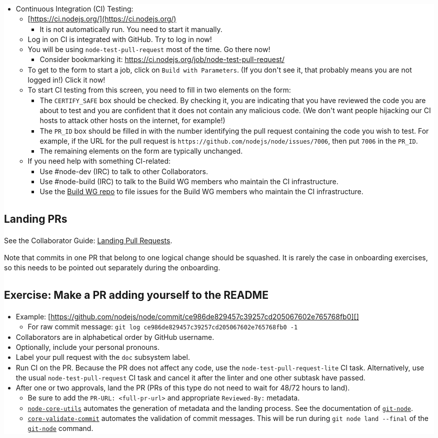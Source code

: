 * Continuous Integration (CI) Testing:
  * [https://ci.nodejs.org/](https://ci.nodejs.org/)
    * It is not automatically run. You need to start it manually.
  * Log in on CI is integrated with GitHub. Try to log in now!
  * You will be using `node-test-pull-request` most of the time. Go there now!
    * Consider bookmarking it: https://ci.nodejs.org/job/node-test-pull-request/
  * To get to the form to start a job, click on `Build with Parameters`. (If you
    don't see it, that probably means you are not logged in!) Click it now!
  * To start CI testing from this screen, you need to fill in two elements on
    the form:
    * The `CERTIFY_SAFE` box should be checked. By checking it, you are
      indicating that you have reviewed the code you are about to test and you
      are confident that it does not contain any malicious code. (We don't want
      people hijacking our CI hosts to attack other hosts on the internet, for
      example!)
    * The `PR_ID` box should be filled in with the number identifying the pull
      request containing the code you wish to test. For example, if the URL for
      the pull request is `https://github.com/nodejs/node/issues/7006`, then put
      `7006` in the `PR_ID`.
    * The remaining elements on the form are typically unchanged.
  * If you need help with something CI-related:
    * Use #node-dev (IRC) to talk to other Collaborators.
    * Use #node-build (IRC) to talk to the Build WG members who maintain the CI
      infrastructure.
    * Use the [Build WG repo](https://github.com/nodejs/build) to file issues
      for the Build WG members who maintain the CI infrastructure.

## Landing PRs

See the Collaborator Guide: [Landing Pull Requests][].

Note that commits in one PR that belong to one logical change should
be squashed. It is rarely the case in onboarding exercises, so this
needs to be pointed out separately during the onboarding.



## Exercise: Make a PR adding yourself to the README

* Example:
  [https://github.com/nodejs/node/commit/ce986de829457c39257cd205067602e765768fb0][]
  * For raw commit message: `git log ce986de829457c39257cd205067602e765768fb0
    -1`
* Collaborators are in alphabetical order by GitHub username.
* Optionally, include your personal pronouns.
* Label your pull request with the `doc` subsystem label.
* Run CI on the PR. Because the PR does not affect any code, use the
  `node-test-pull-request-lite` CI task. Alternatively, use the usual
  `node-test-pull-request` CI task and cancel it after the linter and one other
  subtask have passed.
* After one or two approvals, land the PR (PRs of this type do not need to wait
  for 48/72 hours to land).
  * Be sure to add the `PR-URL: <full-pr-url>` and appropriate `Reviewed-By:`
    metadata.
  * [`node-core-utils`][] automates the generation of metadata and the landing
    process. See the documentation of [`git-node`][].
  * [`core-validate-commit`][] automates the validation of commit messages.
    This will be run during `git node land --final` of the [`git-node`][]
    command.


[Code of Conduct]: https://github.com/nodejs/admin/blob/master/CODE_OF_CONDUCT.md
[`core-validate-commit`]: https://github.com/evanlucas/core-validate-commit
[`git-node`]: https://github.com/nodejs/node-core-utils/blob/master/docs/git-node.md
[`node-core-utils`]: https://github.com/nodejs/node-core-utils
[Landing Pull Requests]: https://github.com/nodejs/node/blob/master/COLLABORATOR_GUIDE.md#landing-pull-requests
[https://github.com/nodejs/node/commit/ce986de829457c39257cd205067602e765768fb0]: https://github.com/nodejs/node/commit/ce986de829457c39257cd205067602e765768fb0
[Publicizing or hiding organization membership]: https://help.github.com/articles/publicizing-or-hiding-organization-membership/
[set up the credentials]: https://github.com/nodejs/node-core-utils#setting-up-credentials
[two-factor authentication]: https://help.github.com/articles/securing-your-account-with-two-factor-authentication-2fa/
[using a TOTP mobile app]: https://help.github.com/articles/configuring-two-factor-authentication-via-a-totp-mobile-app/
[who-to-cc]: ../COLLABORATOR_GUIDE.md#who-to-cc-in-the-issue-tracker